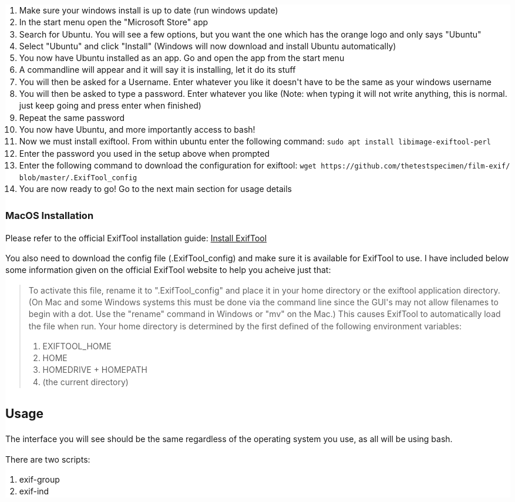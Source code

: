 1. Make sure your windows install is up to date (run windows update)
2. In the start menu open the "Microsoft Store" app
3. Search for Ubuntu. You will see a few options, but you want the one which has the orange logo and only says "Ubuntu"
4. Select "Ubuntu" and click "Install" (Windows will now download and install Ubuntu automatically)
5. You now have Ubuntu installed as an app. Go and open the app from the start menu
6. A commandline will appear and it will say it is installing, let it do its stuff
7. You will then be asked for a Username. Enter whatever you like it doesn't have to be the same as your windows username
8. You will then be asked to type a password. Enter whatever you like (Note: when typing it will not write anything, this is normal.
	just keep going and press enter when finished)
9. Repeat the same password
10. You now have Ubuntu, and more importantly access to bash!
11. Now we must install exiftool. From within ubuntu enter the following command: `sudo apt install libimage-exiftool-perl`
12. Enter the password you used in the setup above when prompted
13. Enter the following command to download the configuration for exiftool: `wget https://github.com/thetestspecimen/film-exif/blob/master/.ExifTool_config`
14. You are now ready to go! Go to the next main section for usage details

### MacOS Installation

Please refer to the official ExifTool installation guide: [Install ExifTool](https://exiftool.org/install.html)

You also need to download the config file (.ExifTool_config) and make sure it is available for ExifTool to use. I have included below some information given on the official ExifTool website to help you acheive just that:

> To activate this file, rename it to ".ExifTool_config" and
> place it in your home directory or the exiftool application
> directory.  (On Mac and some Windows systems this must be done
> via the command line since the GUI's may not allow filenames to
> begin with a dot.  Use the "rename" command in Windows or "mv"
> on the Mac.)  This causes ExifTool to automatically load the
> file when run.  Your home directory is determined by the first
> defined of the following environment variables:
>
> 1.  EXIFTOOL_HOME
> 2.  HOME
> 3.  HOMEDRIVE + HOMEPATH
> 4.  (the current directory)

## Usage

The interface you will see should be the same regardless of the operating system you use, as all will be using bash.

There are two scripts:

1. exif-group
2. exif-ind
